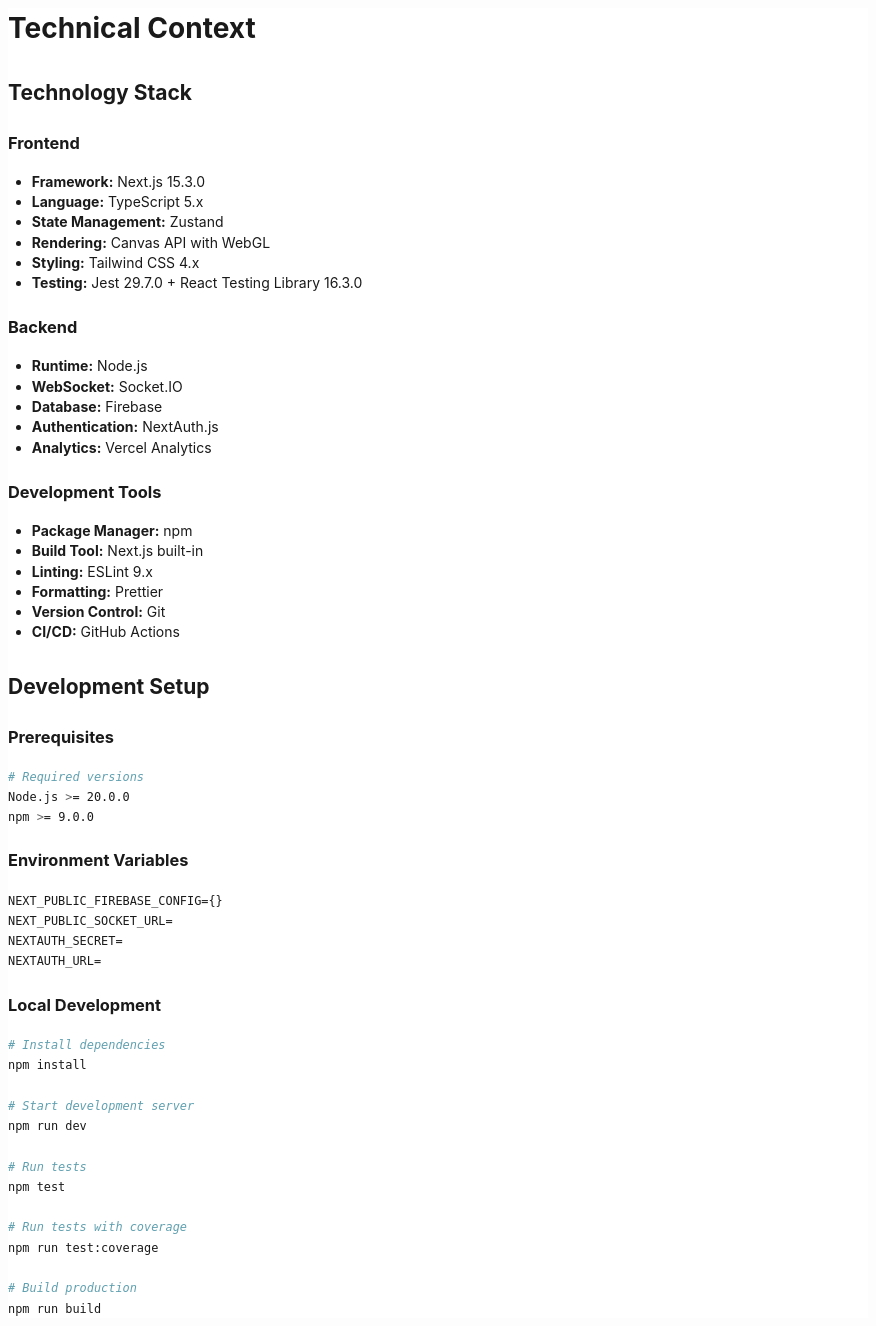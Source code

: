 # Technical Context

## Technology Stack

### Frontend
- **Framework:** Next.js 15.3.0
- **Language:** TypeScript 5.x
- **State Management:** Zustand
- **Rendering:** Canvas API with WebGL
- **Styling:** Tailwind CSS 4.x
- **Testing:** Jest 29.7.0 + React Testing Library 16.3.0

### Backend
- **Runtime:** Node.js
- **WebSocket:** Socket.IO
- **Database:** Firebase
- **Authentication:** NextAuth.js
- **Analytics:** Vercel Analytics

### Development Tools
- **Package Manager:** npm
- **Build Tool:** Next.js built-in
- **Linting:** ESLint 9.x
- **Formatting:** Prettier
- **Version Control:** Git
- **CI/CD:** GitHub Actions

## Development Setup

### Prerequisites
```bash
# Required versions
Node.js >= 20.0.0
npm >= 9.0.0
```

### Environment Variables
```env
NEXT_PUBLIC_FIREBASE_CONFIG={}
NEXT_PUBLIC_SOCKET_URL=
NEXTAUTH_SECRET=
NEXTAUTH_URL=
```

### Local Development
```bash
# Install dependencies
npm install

# Start development server
npm run dev

# Run tests
npm test

# Run tests with coverage
npm run test:coverage

# Build production
npm run build
```